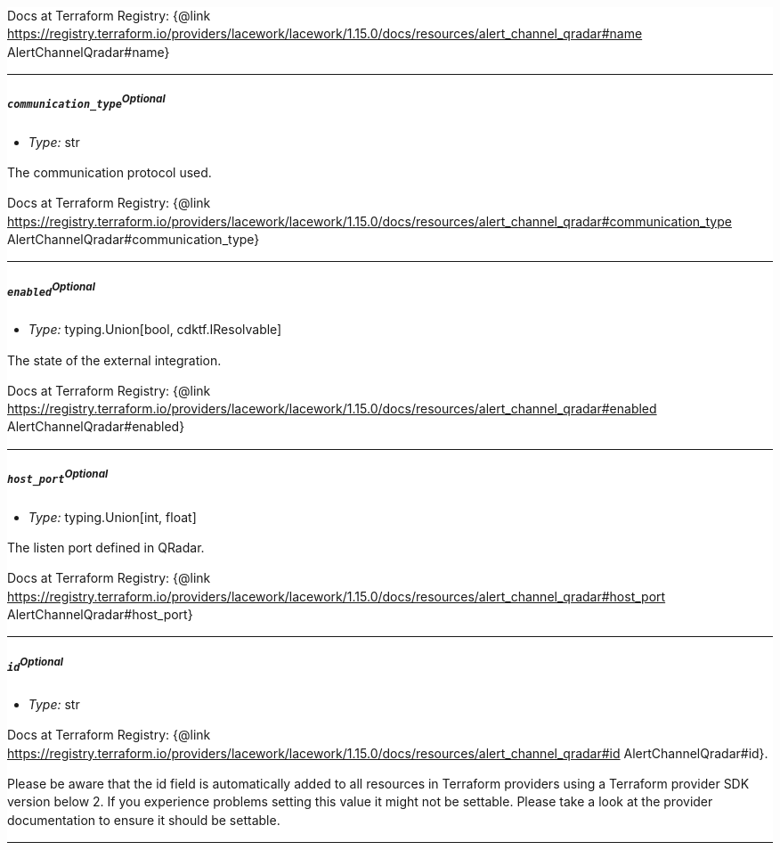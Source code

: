 Docs at Terraform Registry: {@link https://registry.terraform.io/providers/lacework/lacework/1.15.0/docs/resources/alert_channel_qradar#name AlertChannelQradar#name}

---

##### `communication_type`<sup>Optional</sup> <a name="communication_type" id="rhizo-co-terraform-provider-lacework.alertChannelQradar.AlertChannelQradar.Initializer.parameter.communicationType"></a>

- *Type:* str

The communication protocol used.

Docs at Terraform Registry: {@link https://registry.terraform.io/providers/lacework/lacework/1.15.0/docs/resources/alert_channel_qradar#communication_type AlertChannelQradar#communication_type}

---

##### `enabled`<sup>Optional</sup> <a name="enabled" id="rhizo-co-terraform-provider-lacework.alertChannelQradar.AlertChannelQradar.Initializer.parameter.enabled"></a>

- *Type:* typing.Union[bool, cdktf.IResolvable]

The state of the external integration.

Docs at Terraform Registry: {@link https://registry.terraform.io/providers/lacework/lacework/1.15.0/docs/resources/alert_channel_qradar#enabled AlertChannelQradar#enabled}

---

##### `host_port`<sup>Optional</sup> <a name="host_port" id="rhizo-co-terraform-provider-lacework.alertChannelQradar.AlertChannelQradar.Initializer.parameter.hostPort"></a>

- *Type:* typing.Union[int, float]

The listen port defined in QRadar.

Docs at Terraform Registry: {@link https://registry.terraform.io/providers/lacework/lacework/1.15.0/docs/resources/alert_channel_qradar#host_port AlertChannelQradar#host_port}

---

##### `id`<sup>Optional</sup> <a name="id" id="rhizo-co-terraform-provider-lacework.alertChannelQradar.AlertChannelQradar.Initializer.parameter.id"></a>

- *Type:* str

Docs at Terraform Registry: {@link https://registry.terraform.io/providers/lacework/lacework/1.15.0/docs/resources/alert_channel_qradar#id AlertChannelQradar#id}.

Please be aware that the id field is automatically added to all resources in Terraform providers using a Terraform provider SDK version below 2.
If you experience problems setting this value it might not be settable. Please take a look at the provider documentation to ensure it should be settable.

---